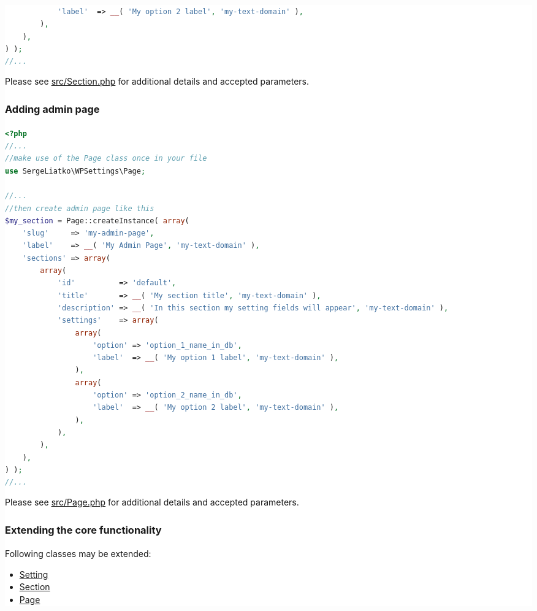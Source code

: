 ```php
			'label'  => __( 'My option 2 label', 'my-text-domain' ),
		),
	),
) );
//...
```
Please see [src/Section.php](https://github.com/sergeliatko/wpsettings/blob/master/src/Section.php) for additional details and accepted parameters.

### Adding admin page
```php
<?php
//...
//make use of the Page class once in your file
use SergeLiatko\WPSettings\Page;

//...
//then create admin page like this
$my_section = Page::createInstance( array(
	'slug'     => 'my-admin-page',
	'label'    => __( 'My Admin Page', 'my-text-domain' ),
	'sections' => array(
		array(
			'id'          => 'default',
			'title'       => __( 'My section title', 'my-text-domain' ),
			'description' => __( 'In this section my setting fields will appear', 'my-text-domain' ),
			'settings'    => array(
				array(
					'option' => 'option_1_name_in_db',
					'label'  => __( 'My option 1 label', 'my-text-domain' ),
				),
				array(
					'option' => 'option_2_name_in_db',
					'label'  => __( 'My option 2 label', 'my-text-domain' ),
				),
			),
		),
	),
) );
//...
```
Please see [src/Page.php](https://github.com/sergeliatko/wpsettings/blob/master/src/Page.php) for additional details and accepted parameters.

### Extending the core functionality
Following classes may be extended: 

* [Setting](https://github.com/sergeliatko/wpsettings/blob/master/src/Setting.php)
* [Section](https://github.com/sergeliatko/wpsettings/blob/master/src/Section.php)
* [Page](https://github.com/sergeliatko/wpsettings/blob/master/src/Page.php)
